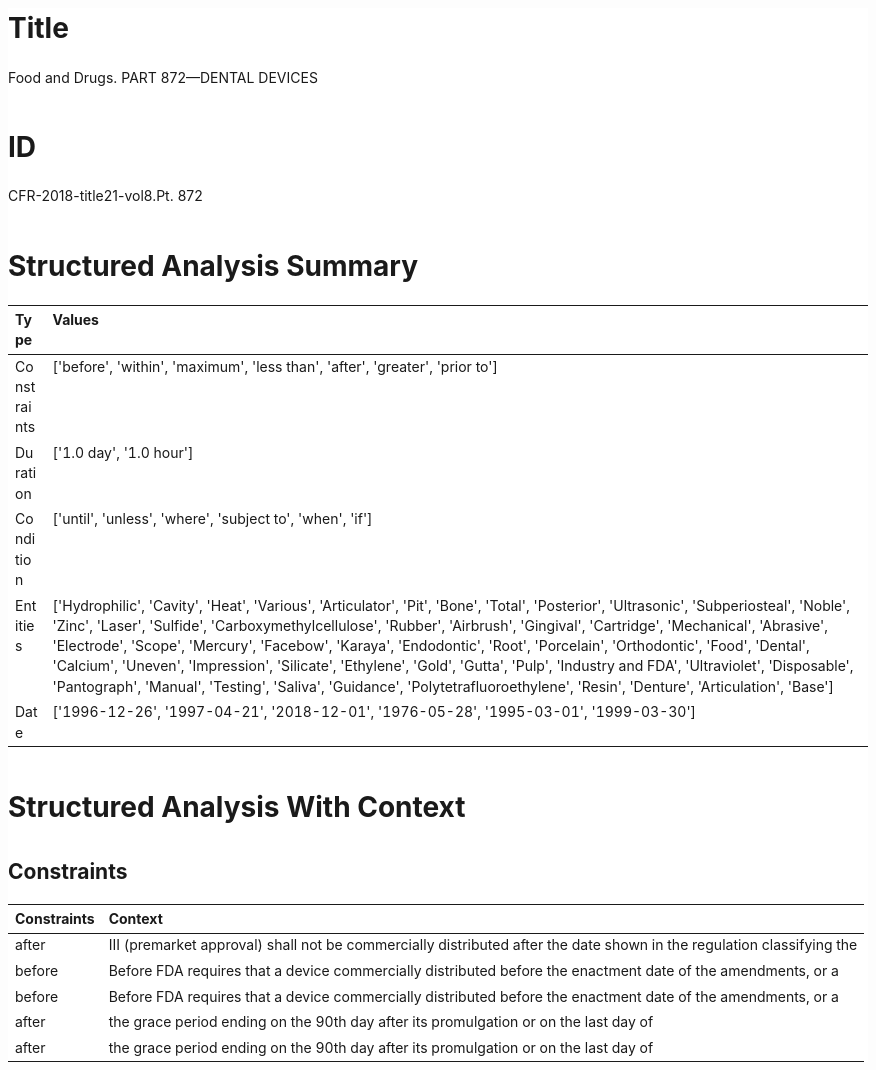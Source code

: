 # Title

 Food and Drugs. PART 872—DENTAL DEVICES


# ID

 CFR-2018-title21-vol8.Pt. 872


# Structured Analysis Summary

| Type        | Values                                                                                                                                                                                                                                                                                                                                                                                                                                                                                                                                                                                                                                                                 |
|:------------|:-----------------------------------------------------------------------------------------------------------------------------------------------------------------------------------------------------------------------------------------------------------------------------------------------------------------------------------------------------------------------------------------------------------------------------------------------------------------------------------------------------------------------------------------------------------------------------------------------------------------------------------------------------------------------|
| Constraints | ['before', 'within', 'maximum', 'less than', 'after', 'greater', 'prior to']                                                                                                                                                                                                                                                                                                                                                                                                                                                                                                                                                                                           |
| Duration    | ['1.0 day', '1.0 hour']                                                                                                                                                                                                                                                                                                                                                                                                                                                                                                                                                                                                                                                |
| Condition   | ['until', 'unless', 'where', 'subject to', 'when', 'if']                                                                                                                                                                                                                                                                                                                                                                                                                                                                                                                                                                                                               |
| Entities    | ['Hydrophilic', 'Cavity', 'Heat', 'Various', 'Articulator', 'Pit', 'Bone', 'Total', 'Posterior', 'Ultrasonic', 'Subperiosteal', 'Noble', 'Zinc', 'Laser', 'Sulfide', 'Carboxymethylcellulose', 'Rubber', 'Airbrush', 'Gingival', 'Cartridge', 'Mechanical', 'Abrasive', 'Electrode', 'Scope', 'Mercury', 'Facebow', 'Karaya', 'Endodontic', 'Root', 'Porcelain', 'Orthodontic', 'Food', 'Dental', 'Calcium', 'Uneven', 'Impression', 'Silicate', 'Ethylene', 'Gold', 'Gutta', 'Pulp', 'Industry and FDA', 'Ultraviolet', 'Disposable', 'Pantograph', 'Manual', 'Testing', 'Saliva', 'Guidance', 'Polytetrafluoroethylene', 'Resin', 'Denture', 'Articulation', 'Base'] |
| Date        | ['1996-12-26', '1997-04-21', '2018-12-01', '1976-05-28', '1995-03-01', '1999-03-30']                                                                                                                                                                                                                                                                                                                                                                                                                                                                                                                                                                                   |


# Structured Analysis With Context

 


## Constraints

| Constraints   | Context                                                                                                                               |
|:--------------|:--------------------------------------------------------------------------------------------------------------------------------------|
| after         | III (premarket approval) shall not be commercially distributed after the date shown in the regulation classifying the                 |
| before        | Before FDA requires that a device commercially distributed before the enactment date of the amendments, or a                          |
| before        | Before FDA requires that a device commercially distributed before the enactment date of the amendments, or a                          |
| after         | the grace period ending on the 90th day after its promulgation or on the last day of                                                  |
| after         | the grace period ending on the 90th day after its promulgation or on the last day of                                                  |